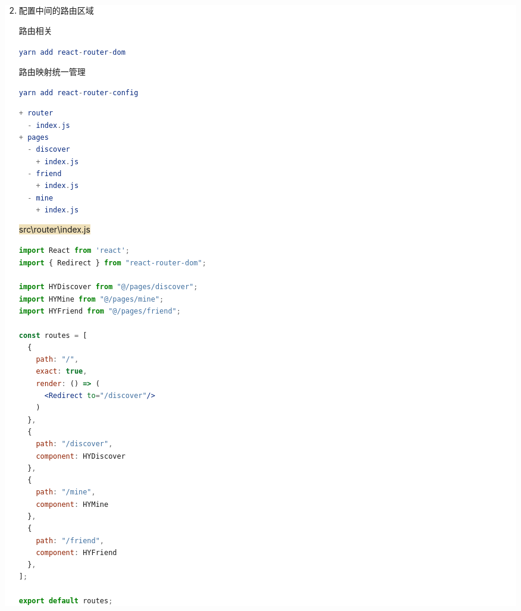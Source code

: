 
2. 配置中间的路由区域

   路由相关

   ```elm
   yarn add react-router-dom
   ```

   路由映射统一管理

   ```elm
   yarn add react-router-config
   ```

   ```elm
   + router
     - index.js
   + pages
     - discover
       + index.js
     - friend
       + index.js
     - mine
       + index.js
   ```

   <span style="backGround: #efe0b9">src\router\index.js</span>

   ```jsx
   import React from 'react';
   import { Redirect } from "react-router-dom";
   
   import HYDiscover from "@/pages/discover";
   import HYMine from "@/pages/mine";
   import HYFriend from "@/pages/friend";
   
   const routes = [
     {
       path: "/",
       exact: true,
       render: () => (
         <Redirect to="/discover"/>
       )
     },
     {
       path: "/discover",
       component: HYDiscover
     },
     {
       path: "/mine",
       component: HYMine
     },
     {
       path: "/friend",
       component: HYFriend
     },
   ];
   
   export default routes;
   ```

